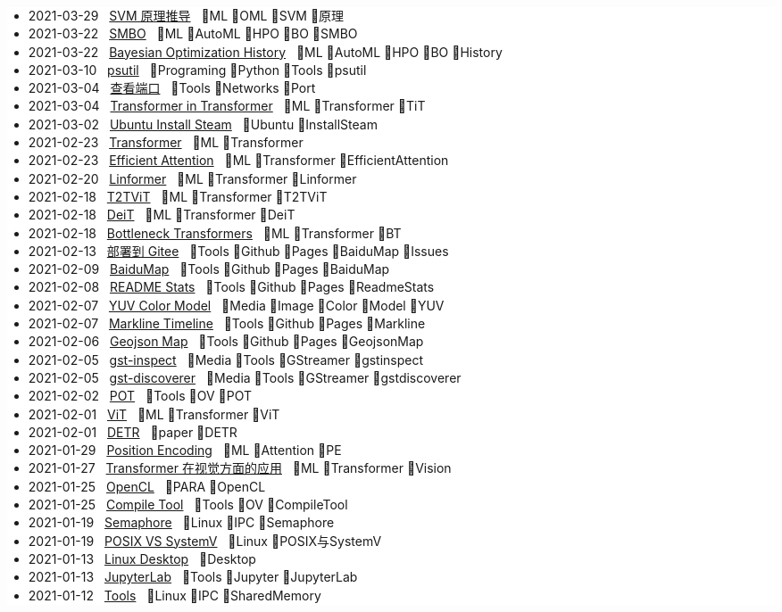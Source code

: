 - 2021-03-29&nbsp;&nbsp; [SVM 原理推导](aiwiki/0116_ML_OML_SVM_原理)&nbsp;&nbsp; :bookmark:ML :bookmark:OML :bookmark:SVM :bookmark:原理
- 2021-03-22&nbsp;&nbsp; [SMBO](aiwiki/0218_ML_AutoML_HPO_BO_SMBO)&nbsp;&nbsp; :bookmark:ML :bookmark:AutoML :bookmark:HPO :bookmark:BO :bookmark:SMBO
- 2021-03-22&nbsp;&nbsp; [Bayesian Optimization History](aiwiki/0398_ML_AutoML_HPO_BO_History)&nbsp;&nbsp; :bookmark:ML :bookmark:AutoML :bookmark:HPO :bookmark:BO :bookmark:History
- 2021-03-10&nbsp;&nbsp; [psutil](xwiki/0098_Programing_Python_Tools_psutil)&nbsp;&nbsp; :bookmark:Programing :bookmark:Python :bookmark:Tools :bookmark:psutil
- 2021-03-04&nbsp;&nbsp; [查看端口](linux/0056_Tools_Networks_Port)&nbsp;&nbsp; :bookmark:Tools :bookmark:Networks :bookmark:Port
- 2021-03-04&nbsp;&nbsp; [Transformer in Transformer](aiwiki/0360_ML_Transformer_TiT)&nbsp;&nbsp; :bookmark:ML :bookmark:Transformer :bookmark:TiT
- 2021-03-02&nbsp;&nbsp; [Ubuntu Install Steam](linux/0063_Ubuntu_InstallSteam)&nbsp;&nbsp; :bookmark:Ubuntu :bookmark:InstallSteam
- 2021-02-23&nbsp;&nbsp; [Transformer](aiwiki/0229_ML_Transformer)&nbsp;&nbsp; :bookmark:ML :bookmark:Transformer
- 2021-02-23&nbsp;&nbsp; [Efficient Attention](aiwiki/0225_ML_Transformer_EfficientAttention)&nbsp;&nbsp; :bookmark:ML :bookmark:Transformer :bookmark:EfficientAttention
- 2021-02-20&nbsp;&nbsp; [Linformer](aiwiki/0224_ML_Transformer_Linformer)&nbsp;&nbsp; :bookmark:ML :bookmark:Transformer :bookmark:Linformer
- 2021-02-18&nbsp;&nbsp; [T2TViT](aiwiki/0227_ML_Transformer_T2TViT)&nbsp;&nbsp; :bookmark:ML :bookmark:Transformer :bookmark:T2TViT
- 2021-02-18&nbsp;&nbsp; [DeiT](aiwiki/0253_ML_Transformer_DeiT)&nbsp;&nbsp; :bookmark:ML :bookmark:Transformer :bookmark:DeiT
- 2021-02-18&nbsp;&nbsp; [Bottleneck Transformers](aiwiki/0228_ML_Transformer_BT)&nbsp;&nbsp; :bookmark:ML :bookmark:Transformer :bookmark:BT
- 2021-02-13&nbsp;&nbsp; [部署到 Gitee](xwiki/0172_Tools_Github_Pages_BaiduMap_Issues)&nbsp;&nbsp; :bookmark:Tools :bookmark:Github :bookmark:Pages :bookmark:BaiduMap :bookmark:Issues
- 2021-02-09&nbsp;&nbsp; [BaiduMap](xwiki/0132_Tools_Github_Pages_BaiduMap)&nbsp;&nbsp; :bookmark:Tools :bookmark:Github :bookmark:Pages :bookmark:BaiduMap
- 2021-02-08&nbsp;&nbsp; [README Stats](xwiki/0127_Tools_Github_Pages_ReadmeStats)&nbsp;&nbsp; :bookmark:Tools :bookmark:Github :bookmark:Pages :bookmark:ReadmeStats
- 2021-02-07&nbsp;&nbsp; [YUV Color Model](aiwiki/0121_Media_Image_Color_Model_YUV)&nbsp;&nbsp; :bookmark:Media :bookmark:Image :bookmark:Color :bookmark:Model :bookmark:YUV
- 2021-02-07&nbsp;&nbsp; [Markline Timeline](xwiki/0131_Tools_Github_Pages_Markline)&nbsp;&nbsp; :bookmark:Tools :bookmark:Github :bookmark:Pages :bookmark:Markline
- 2021-02-06&nbsp;&nbsp; [Geojson Map](xwiki/0177_Tools_Github_Pages_GeojsonMap)&nbsp;&nbsp; :bookmark:Tools :bookmark:Github :bookmark:Pages :bookmark:GeojsonMap
- 2021-02-05&nbsp;&nbsp; [gst-inspect](aiwiki/0112_Media_Tools_GStreamer_gstinspect)&nbsp;&nbsp; :bookmark:Media :bookmark:Tools :bookmark:GStreamer :bookmark:gstinspect
- 2021-02-05&nbsp;&nbsp; [gst-discoverer](aiwiki/0111_Media_Tools_GStreamer_gstdiscoverer)&nbsp;&nbsp; :bookmark:Media :bookmark:Tools :bookmark:GStreamer :bookmark:gstdiscoverer
- 2021-02-02&nbsp;&nbsp; [POT](aiwiki/0177_Tools_OV_POT)&nbsp;&nbsp; :bookmark:Tools :bookmark:OV :bookmark:POT
- 2021-02-01&nbsp;&nbsp; [ViT](aiwiki/0223_ML_Transformer_ViT)&nbsp;&nbsp; :bookmark:ML :bookmark:Transformer :bookmark:ViT
- 2021-02-01&nbsp;&nbsp; [DETR](aiwiki/0165_paper_DETR)&nbsp;&nbsp; :bookmark:paper :bookmark:DETR
- 2021-01-29&nbsp;&nbsp; [Position Encoding](aiwiki/0213_ML_Attention_PE)&nbsp;&nbsp; :bookmark:ML :bookmark:Attention :bookmark:PE
- 2021-01-27&nbsp;&nbsp; [Transformer 在视觉方面的应用](aiwiki/0226_ML_Transformer_Vision)&nbsp;&nbsp; :bookmark:ML :bookmark:Transformer :bookmark:Vision
- 2021-01-25&nbsp;&nbsp; [OpenCL](opt/0033_PARA_OpenCL)&nbsp;&nbsp; :bookmark:PARA :bookmark:OpenCL
- 2021-01-25&nbsp;&nbsp; [Compile Tool](aiwiki/0183_Tools_OV_CompileTool)&nbsp;&nbsp; :bookmark:Tools :bookmark:OV :bookmark:CompileTool
- 2021-01-19&nbsp;&nbsp; [Semaphore](linux/0088_Linux_IPC_Semaphore)&nbsp;&nbsp; :bookmark:Linux :bookmark:IPC :bookmark:Semaphore
- 2021-01-19&nbsp;&nbsp; [POSIX VS SystemV](linux/0082_Linux_POSIX与SystemV)&nbsp;&nbsp; :bookmark:Linux :bookmark:POSIX与SystemV
- 2021-01-13&nbsp;&nbsp; [Linux Desktop](linux/0057_Desktop)&nbsp;&nbsp; :bookmark:Desktop
- 2021-01-13&nbsp;&nbsp; [JupyterLab](xwiki/0065_Tools_Jupyter_JupyterLab)&nbsp;&nbsp; :bookmark:Tools :bookmark:Jupyter :bookmark:JupyterLab
- 2021-01-12&nbsp;&nbsp; [Tools](linux/0087_Linux_IPC_SharedMemory)&nbsp;&nbsp; :bookmark:Linux :bookmark:IPC :bookmark:SharedMemory